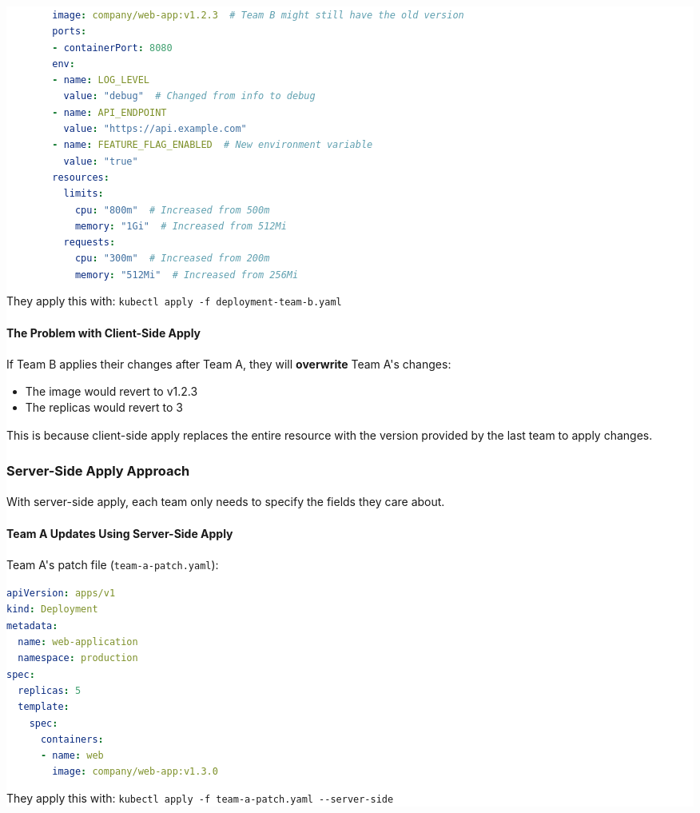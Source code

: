```yaml
        image: company/web-app:v1.2.3  # Team B might still have the old version
        ports:
        - containerPort: 8080
        env:
        - name: LOG_LEVEL
          value: "debug"  # Changed from info to debug
        - name: API_ENDPOINT
          value: "https://api.example.com"
        - name: FEATURE_FLAG_ENABLED  # New environment variable
          value: "true"
        resources:
          limits:
            cpu: "800m"  # Increased from 500m
            memory: "1Gi"  # Increased from 512Mi
          requests:
            cpu: "300m"  # Increased from 200m
            memory: "512Mi"  # Increased from 256Mi
```

They apply this with: `kubectl apply -f deployment-team-b.yaml`

#### The Problem with Client-Side Apply

If Team B applies their changes after Team A, they will **overwrite** Team A's changes:
- The image would revert to v1.2.3
- The replicas would revert to 3

This is because client-side apply replaces the entire resource with the version provided by the last team to apply changes.

### Server-Side Apply Approach

With server-side apply, each team only needs to specify the fields they care about.

#### Team A Updates Using Server-Side Apply

Team A's patch file (`team-a-patch.yaml`):

```yaml
apiVersion: apps/v1
kind: Deployment
metadata:
  name: web-application
  namespace: production
spec:
  replicas: 5
  template:
    spec:
      containers:
      - name: web
        image: company/web-app:v1.3.0
```

They apply this with: `kubectl apply -f team-a-patch.yaml --server-side`
